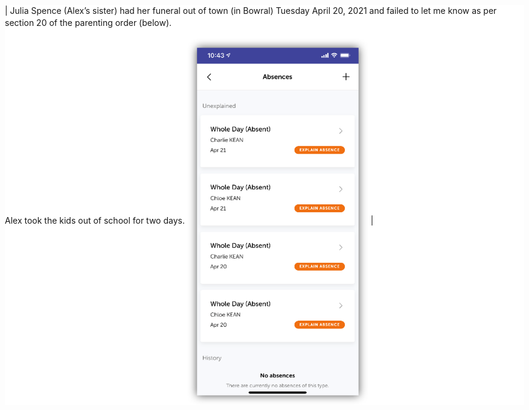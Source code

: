 | Julia Spence (Alex’s sister) had her funeral out of town (in Bowral) Tuesday April 20, 2021 and failed to let me know as per section 20 of the parenting order (below). <p> Alex took the kids out of school for two days. <img style="vertical-align:middle;margin:0px 0px 0px 0px" width="300" src="../blobs/coparenting/kids_school_absences.png"> |
